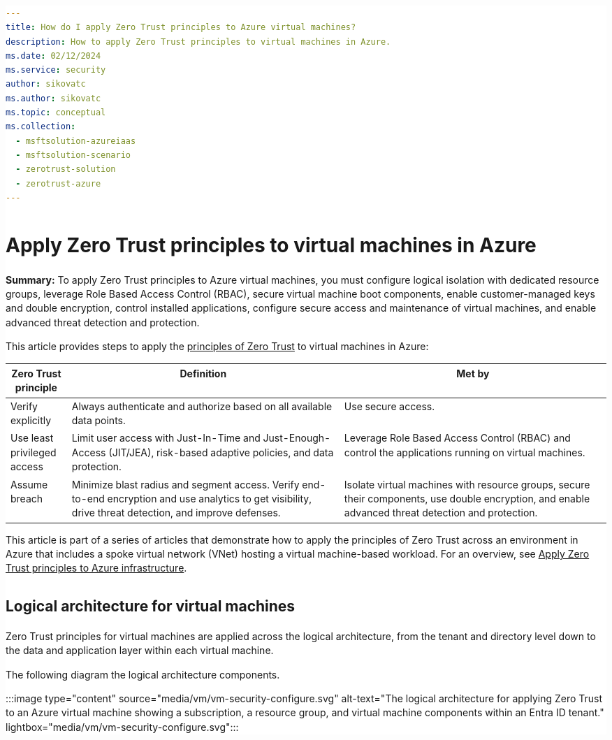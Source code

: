 ```yaml
---
title: How do I apply Zero Trust principles to Azure virtual machines?
description: How to apply Zero Trust principles to virtual machines in Azure.  
ms.date: 02/12/2024
ms.service: security
author: sikovatc
ms.author: sikovatc
ms.topic: conceptual
ms.collection: 
  - msftsolution-azureiaas
  - msftsolution-scenario
  - zerotrust-solution
  - zerotrust-azure
---
```




# Apply Zero Trust principles to virtual machines in Azure

**Summary:** To apply Zero Trust principles to Azure virtual machines, you must configure logical isolation with dedicated resource groups, leverage Role Based Access Control (RBAC), secure virtual machine boot components, enable customer-managed keys and double encryption, control installed applications, configure secure access and maintenance of virtual machines, and enable advanced threat detection and protection.

This article provides steps to apply the [principles of Zero Trust](zero-trust-overview.md) to virtual machines in Azure:

| Zero Trust principle | Definition | Met by |
| --- | --- | --- |
| Verify explicitly | Always authenticate and authorize based on all available data points. | Use secure access. |
| Use least privileged access |  Limit user access with Just-In-Time and Just-Enough-Access (JIT/JEA), risk-based adaptive policies, and data protection. | Leverage Role Based Access Control (RBAC) and control the applications running on virtual machines. |
| Assume breach | Minimize blast radius and segment access. Verify end-to-end encryption and use analytics to get visibility, drive threat detection, and improve defenses. | Isolate virtual machines with resource groups, secure their components, use double encryption, and enable advanced threat detection and protection. |

This article is part of a series of articles that demonstrate how to apply the principles of Zero Trust across an environment in Azure that includes a spoke virtual network (VNet) hosting a virtual machine-based workload. For an overview, see [Apply Zero Trust principles to Azure infrastructure](azure-infrastructure-overview.md).

## Logical architecture for virtual machines

Zero Trust principles for virtual machines are applied across the logical architecture, from the tenant and directory level down to the data and application layer within each virtual machine.

The following diagram the logical architecture components.

:::image type="content" source="media/vm/vm-security-configure.svg" alt-text="The logical architecture for applying Zero Trust to an Azure virtual machine showing a subscription, a resource group, and virtual machine components within an Entra ID tenant." lightbox="media/vm/vm-security-configure.svg":::
